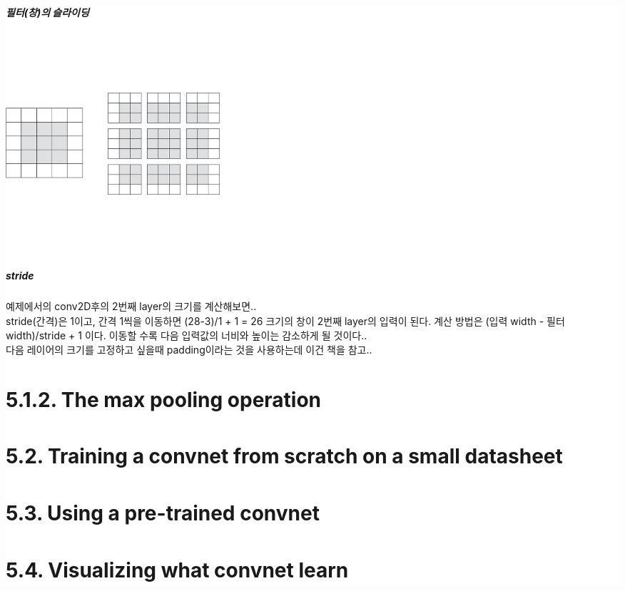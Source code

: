 
##### 필터(창)의 슬라이딩  
<left><img src="img/filter_window_sliding.jpg" width="300" height="300"></left>

##### stride
예제에서의 conv2D후의 2번째 layer의 크기를 계산해보면..  
stride(간격)은 1이고, 간격 1씩을 이동하면 (28-3)/1 + 1 = 26 크기의 창이 2번째 layer의 입력이 된다.
계산 방법은 (입력 width - 필터 width)/stride + 1 이다.
이동할 수록 다음 입력값의 너비와 높이는 감소하게 될 것이다..  
다음 레이어의 크기를 고정하고 싶을때 padding이라는 것을 사용하는데 이건 책을 참고..


# 5.1.2. The max pooling operation


# 5.2. Training a convnet from scratch on a small datasheet

# 5.3. Using a pre-trained convnet

# 5.4. Visualizing what convnet learn
